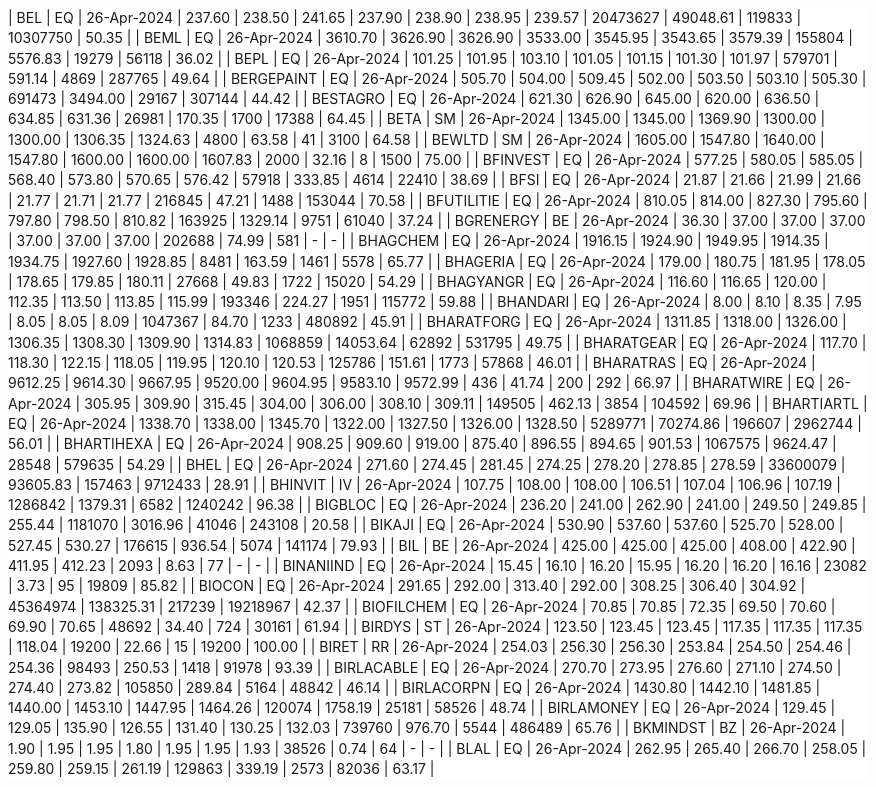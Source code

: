 | BEL | EQ | 26-Apr-2024 | 237.60 | 238.50 | 241.65 | 237.90 | 238.90 | 238.95 | 239.57 | 20473627 | 49048.61 | 119833 | 10307750 | 50.35 |
| BEML | EQ | 26-Apr-2024 | 3610.70 | 3626.90 | 3626.90 | 3533.00 | 3545.95 | 3543.65 | 3579.39 | 155804 | 5576.83 | 19279 | 56118 | 36.02 |
| BEPL | EQ | 26-Apr-2024 | 101.25 | 101.95 | 103.10 | 101.05 | 101.15 | 101.30 | 101.97 | 579701 | 591.14 | 4869 | 287765 | 49.64 |
| BERGEPAINT | EQ | 26-Apr-2024 | 505.70 | 504.00 | 509.45 | 502.00 | 503.50 | 503.10 | 505.30 | 691473 | 3494.00 | 29167 | 307144 | 44.42 |
| BESTAGRO | EQ | 26-Apr-2024 | 621.30 | 626.90 | 645.00 | 620.00 | 636.50 | 634.85 | 631.36 | 26981 | 170.35 | 1700 | 17388 | 64.45 |
| BETA | SM | 26-Apr-2024 | 1345.00 | 1345.00 | 1369.90 | 1300.00 | 1300.00 | 1306.35 | 1324.63 | 4800 | 63.58 | 41 | 3100 | 64.58 |
| BEWLTD | SM | 26-Apr-2024 | 1605.00 | 1547.80 | 1640.00 | 1547.80 | 1600.00 | 1600.00 | 1607.83 | 2000 | 32.16 | 8 | 1500 | 75.00 |
| BFINVEST | EQ | 26-Apr-2024 | 577.25 | 580.05 | 585.05 | 568.40 | 573.80 | 570.65 | 576.42 | 57918 | 333.85 | 4614 | 22410 | 38.69 |
| BFSI | EQ | 26-Apr-2024 | 21.87 | 21.66 | 21.99 | 21.66 | 21.77 | 21.71 | 21.77 | 216845 | 47.21 | 1488 | 153044 | 70.58 |
| BFUTILITIE | EQ | 26-Apr-2024 | 810.05 | 814.00 | 827.30 | 795.60 | 797.80 | 798.50 | 810.82 | 163925 | 1329.14 | 9751 | 61040 | 37.24 |
| BGRENERGY | BE | 26-Apr-2024 | 36.30 | 37.00 | 37.00 | 37.00 | 37.00 | 37.00 | 37.00 | 202688 | 74.99 | 581 | - | - |
| BHAGCHEM | EQ | 26-Apr-2024 | 1916.15 | 1924.90 | 1949.95 | 1914.35 | 1934.75 | 1927.60 | 1928.85 | 8481 | 163.59 | 1461 | 5578 | 65.77 |
| BHAGERIA | EQ | 26-Apr-2024 | 179.00 | 180.75 | 181.95 | 178.05 | 178.65 | 179.85 | 180.11 | 27668 | 49.83 | 1722 | 15020 | 54.29 |
| BHAGYANGR | EQ | 26-Apr-2024 | 116.60 | 116.65 | 120.00 | 112.35 | 113.50 | 113.85 | 115.99 | 193346 | 224.27 | 1951 | 115772 | 59.88 |
| BHANDARI | EQ | 26-Apr-2024 | 8.00 | 8.10 | 8.35 | 7.95 | 8.05 | 8.05 | 8.09 | 1047367 | 84.70 | 1233 | 480892 | 45.91 |
| BHARATFORG | EQ | 26-Apr-2024 | 1311.85 | 1318.00 | 1326.00 | 1306.35 | 1308.30 | 1309.90 | 1314.83 | 1068859 | 14053.64 | 62892 | 531795 | 49.75 |
| BHARATGEAR | EQ | 26-Apr-2024 | 117.70 | 118.30 | 122.15 | 118.05 | 119.95 | 120.10 | 120.53 | 125786 | 151.61 | 1773 | 57868 | 46.01 |
| BHARATRAS | EQ | 26-Apr-2024 | 9612.25 | 9614.30 | 9667.95 | 9520.00 | 9604.95 | 9583.10 | 9572.99 | 436 | 41.74 | 200 | 292 | 66.97 |
| BHARATWIRE | EQ | 26-Apr-2024 | 305.95 | 309.90 | 315.45 | 304.00 | 306.00 | 308.10 | 309.11 | 149505 | 462.13 | 3854 | 104592 | 69.96 |
| BHARTIARTL | EQ | 26-Apr-2024 | 1338.70 | 1338.00 | 1345.70 | 1322.00 | 1327.50 | 1326.00 | 1328.50 | 5289771 | 70274.86 | 196607 | 2962744 | 56.01 |
| BHARTIHEXA | EQ | 26-Apr-2024 | 908.25 | 909.60 | 919.00 | 875.40 | 896.55 | 894.65 | 901.53 | 1067575 | 9624.47 | 28548 | 579635 | 54.29 |
| BHEL | EQ | 26-Apr-2024 | 271.60 | 274.45 | 281.45 | 274.25 | 278.20 | 278.85 | 278.59 | 33600079 | 93605.83 | 157463 | 9712433 | 28.91 |
| BHINVIT | IV | 26-Apr-2024 | 107.75 | 108.00 | 108.00 | 106.51 | 107.04 | 106.96 | 107.19 | 1286842 | 1379.31 | 6582 | 1240242 | 96.38 |
| BIGBLOC | EQ | 26-Apr-2024 | 236.20 | 241.00 | 262.90 | 241.00 | 249.50 | 249.85 | 255.44 | 1181070 | 3016.96 | 41046 | 243108 | 20.58 |
| BIKAJI | EQ | 26-Apr-2024 | 530.90 | 537.60 | 537.60 | 525.70 | 528.00 | 527.45 | 530.27 | 176615 | 936.54 | 5074 | 141174 | 79.93 |
| BIL | BE | 26-Apr-2024 | 425.00 | 425.00 | 425.00 | 408.00 | 422.90 | 411.95 | 412.23 | 2093 | 8.63 | 77 | - | - |
| BINANIIND | EQ | 26-Apr-2024 | 15.45 | 16.10 | 16.20 | 15.95 | 16.20 | 16.20 | 16.16 | 23082 | 3.73 | 95 | 19809 | 85.82 |
| BIOCON | EQ | 26-Apr-2024 | 291.65 | 292.00 | 313.40 | 292.00 | 308.25 | 306.40 | 304.92 | 45364974 | 138325.31 | 217239 | 19218967 | 42.37 |
| BIOFILCHEM | EQ | 26-Apr-2024 | 70.85 | 70.85 | 72.35 | 69.50 | 70.60 | 69.90 | 70.65 | 48692 | 34.40 | 724 | 30161 | 61.94 |
| BIRDYS | ST | 26-Apr-2024 | 123.50 | 123.45 | 123.45 | 117.35 | 117.35 | 117.35 | 118.04 | 19200 | 22.66 | 15 | 19200 | 100.00 |
| BIRET | RR | 26-Apr-2024 | 254.03 | 256.30 | 256.30 | 253.84 | 254.50 | 254.46 | 254.36 | 98493 | 250.53 | 1418 | 91978 | 93.39 |
| BIRLACABLE | EQ | 26-Apr-2024 | 270.70 | 273.95 | 276.60 | 271.10 | 274.50 | 274.40 | 273.82 | 105850 | 289.84 | 5164 | 48842 | 46.14 |
| BIRLACORPN | EQ | 26-Apr-2024 | 1430.80 | 1442.10 | 1481.85 | 1440.00 | 1453.10 | 1447.95 | 1464.26 | 120074 | 1758.19 | 25181 | 58526 | 48.74 |
| BIRLAMONEY | EQ | 26-Apr-2024 | 129.45 | 129.05 | 135.90 | 126.55 | 131.40 | 130.25 | 132.03 | 739760 | 976.70 | 5544 | 486489 | 65.76 |
| BKMINDST | BZ | 26-Apr-2024 | 1.90 | 1.95 | 1.95 | 1.80 | 1.95 | 1.95 | 1.93 | 38526 | 0.74 | 64 | - | - |
| BLAL | EQ | 26-Apr-2024 | 262.95 | 265.40 | 266.70 | 258.05 | 259.80 | 259.15 | 261.19 | 129863 | 339.19 | 2573 | 82036 | 63.17 |
